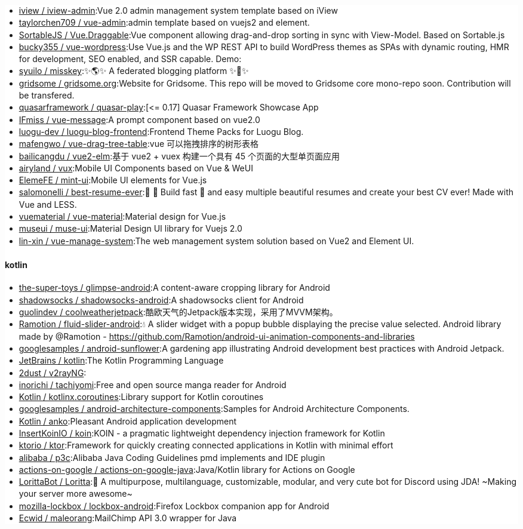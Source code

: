 * [iview / iview-admin](https://github.com/iview/iview-admin):Vue 2.0 admin management system template based on iView
* [taylorchen709 / vue-admin](https://github.com/taylorchen709/vue-admin):admin template based on vuejs2 and element.
* [SortableJS / Vue.Draggable](https://github.com/SortableJS/Vue.Draggable):Vue component allowing drag-and-drop sorting in sync with View-Model. Based on Sortable.js
* [bucky355 / vue-wordpress](https://github.com/bucky355/vue-wordpress):Use Vue.js and the WP REST API to build WordPress themes as SPAs with dynamic routing, HMR for development, SEO enabled, and SSR capable. Demo:
* [syuilo / misskey](https://github.com/syuilo/misskey):✨🌎✨ A federated blogging platform ✨🚀✨
* [gridsome / gridsome.org](https://github.com/gridsome/gridsome.org):Website for Gridsome. This repo will be moved to Gridsome core mono-repo soon. Contribution will be transfered.
* [quasarframework / quasar-play](https://github.com/quasarframework/quasar-play):[<= 0.17] Quasar Framework Showcase App
* [IFmiss / vue-message](https://github.com/IFmiss/vue-message):A prompt component based on vue2.0
* [luogu-dev / luogu-blog-frontend](https://github.com/luogu-dev/luogu-blog-frontend):Frontend Theme Packs for Luogu Blog.
* [mafengwo / vue-drag-tree-table](https://github.com/mafengwo/vue-drag-tree-table):vue 可以拖拽排序的树形表格
* [bailicangdu / vue2-elm](https://github.com/bailicangdu/vue2-elm):基于 vue2 + vuex 构建一个具有 45 个页面的大型单页面应用
* [airyland / vux](https://github.com/airyland/vux):Mobile UI Components based on Vue & WeUI
* [ElemeFE / mint-ui](https://github.com/ElemeFE/mint-ui):Mobile UI elements for Vue.js
* [salomonelli / best-resume-ever](https://github.com/salomonelli/best-resume-ever):👔 💼 Build fast 🚀 and easy multiple beautiful resumes and create your best CV ever! Made with Vue and LESS.
* [vuematerial / vue-material](https://github.com/vuematerial/vue-material):Material design for Vue.js
* [museui / muse-ui](https://github.com/museui/muse-ui):Material Design UI library for Vuejs 2.0
* [lin-xin / vue-manage-system](https://github.com/lin-xin/vue-manage-system):The web management system solution based on Vue2 and Element UI.

#### kotlin
* [the-super-toys / glimpse-android](https://github.com/the-super-toys/glimpse-android):A content-aware cropping library for Android
* [shadowsocks / shadowsocks-android](https://github.com/shadowsocks/shadowsocks-android):A shadowsocks client for Android
* [guolindev / coolweatherjetpack](https://github.com/guolindev/coolweatherjetpack):酷欧天气的Jetpack版本实现，采用了MVVM架构。
* [Ramotion / fluid-slider-android](https://github.com/Ramotion/fluid-slider-android):💧 A slider widget with a popup bubble displaying the precise value selected. Android library made by @Ramotion - https://github.com/Ramotion/android-ui-animation-components-and-libraries
* [googlesamples / android-sunflower](https://github.com/googlesamples/android-sunflower):A gardening app illustrating Android development best practices with Android Jetpack.
* [JetBrains / kotlin](https://github.com/JetBrains/kotlin):The Kotlin Programming Language
* [2dust / v2rayNG](https://github.com/2dust/v2rayNG):
* [inorichi / tachiyomi](https://github.com/inorichi/tachiyomi):Free and open source manga reader for Android
* [Kotlin / kotlinx.coroutines](https://github.com/Kotlin/kotlinx.coroutines):Library support for Kotlin coroutines
* [googlesamples / android-architecture-components](https://github.com/googlesamples/android-architecture-components):Samples for Android Architecture Components.
* [Kotlin / anko](https://github.com/Kotlin/anko):Pleasant Android application development
* [InsertKoinIO / koin](https://github.com/InsertKoinIO/koin):KOIN - a pragmatic lightweight dependency injection framework for Kotlin
* [ktorio / ktor](https://github.com/ktorio/ktor):Framework for quickly creating connected applications in Kotlin with minimal effort
* [alibaba / p3c](https://github.com/alibaba/p3c):Alibaba Java Coding Guidelines pmd implements and IDE plugin
* [actions-on-google / actions-on-google-java](https://github.com/actions-on-google/actions-on-google-java):Java/Kotlin library for Actions on Google
* [LorittaBot / Loritta](https://github.com/LorittaBot/Loritta):💁 A multipurpose, multilanguage, customizable, modular, and very cute bot for Discord using JDA! ~Making your server more awesome~
* [mozilla-lockbox / lockbox-android](https://github.com/mozilla-lockbox/lockbox-android):Firefox Lockbox companion app for Android
* [Ecwid / maleorang](https://github.com/Ecwid/maleorang):MailChimp API 3.0 wrapper for Java